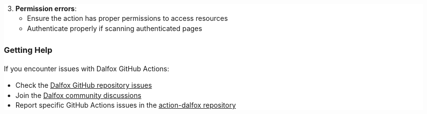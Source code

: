 3. **Permission errors**:
   - Ensure the action has proper permissions to access resources
   - Authenticate properly if scanning authenticated pages

### Getting Help

If you encounter issues with Dalfox GitHub Actions:
- Check the [Dalfox GitHub repository issues](https://github.com/hahwul/dalfox/issues)
- Join the [Dalfox community discussions](https://github.com/hahwul/dalfox/discussions)
- Report specific GitHub Actions issues in the [action-dalfox repository](https://github.com/hahwul/action-dalfox/issues)
